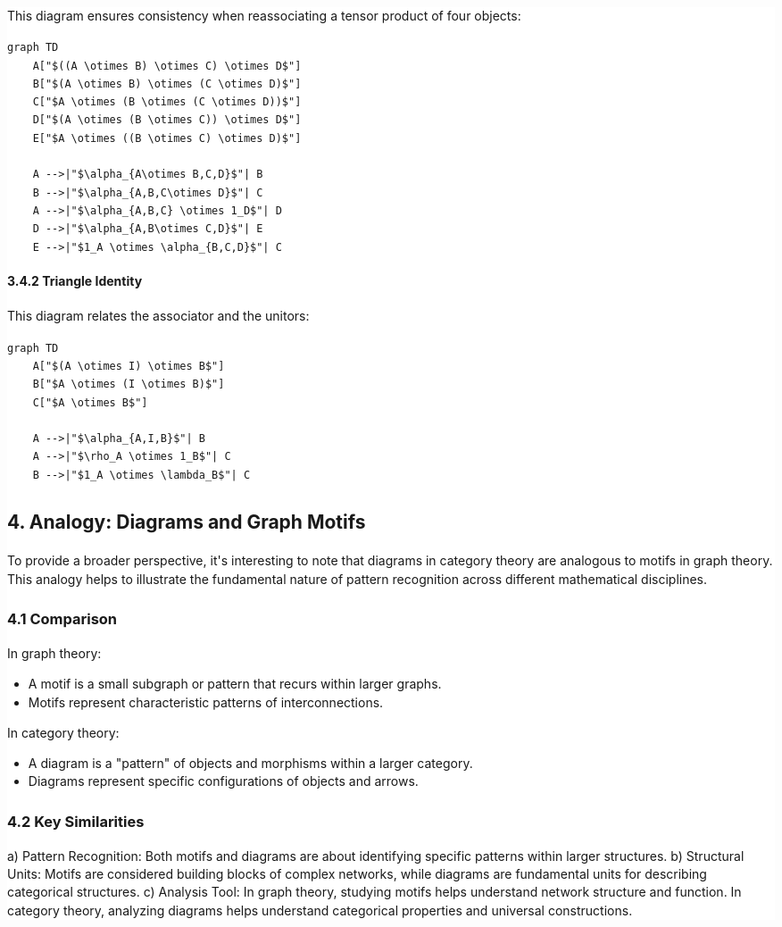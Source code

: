 This diagram ensures consistency when reassociating a tensor product of four objects:

```mehrmaid
graph TD
    A["$((A \otimes B) \otimes C) \otimes D$"]
    B["$(A \otimes B) \otimes (C \otimes D)$"]
    C["$A \otimes (B \otimes (C \otimes D))$"]
    D["$(A \otimes (B \otimes C)) \otimes D$"]
    E["$A \otimes ((B \otimes C) \otimes D)$"]
    
    A -->|"$\alpha_{A\otimes B,C,D}$"| B
    B -->|"$\alpha_{A,B,C\otimes D}$"| C
    A -->|"$\alpha_{A,B,C} \otimes 1_D$"| D
    D -->|"$\alpha_{A,B\otimes C,D}$"| E
    E -->|"$1_A \otimes \alpha_{B,C,D}$"| C
```

#### 3.4.2 Triangle Identity

This diagram relates the associator and the unitors:

```mehrmaid
graph TD
    A["$(A \otimes I) \otimes B$"]
    B["$A \otimes (I \otimes B)$"]
    C["$A \otimes B$"]
    
    A -->|"$\alpha_{A,I,B}$"| B
    A -->|"$\rho_A \otimes 1_B$"| C
    B -->|"$1_A \otimes \lambda_B$"| C
```

## 4. Analogy: Diagrams and Graph Motifs

To provide a broader perspective, it's interesting to note that diagrams in category theory are analogous to motifs in graph theory. This analogy helps to illustrate the fundamental nature of pattern recognition across different mathematical disciplines.

### 4.1 Comparison

In graph theory:
- A motif is a small subgraph or pattern that recurs within larger graphs.
- Motifs represent characteristic patterns of interconnections.

In category theory:
- A diagram is a "pattern" of objects and morphisms within a larger category.
- Diagrams represent specific configurations of objects and arrows.

### 4.2 Key Similarities

a) Pattern Recognition: Both motifs and diagrams are about identifying specific patterns within larger structures.
b) Structural Units: Motifs are considered building blocks of complex networks, while diagrams are fundamental units for describing categorical structures.
c) Analysis Tool: In graph theory, studying motifs helps understand network structure and function. In category theory, analyzing diagrams helps understand categorical properties and universal constructions.
